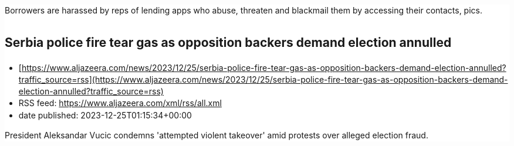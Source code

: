 Borrowers are harassed by reps of lending apps who abuse, threaten and blackmail them by accessing their contacts, pics.

## Serbia police fire tear gas as opposition backers demand election annulled
 - [https://www.aljazeera.com/news/2023/12/25/serbia-police-fire-tear-gas-as-opposition-backers-demand-election-annulled?traffic_source=rss](https://www.aljazeera.com/news/2023/12/25/serbia-police-fire-tear-gas-as-opposition-backers-demand-election-annulled?traffic_source=rss)
 - RSS feed: https://www.aljazeera.com/xml/rss/all.xml
 - date published: 2023-12-25T01:15:34+00:00

President Aleksandar Vucic condemns &#039;attempted violent takeover&#039; amid protests over alleged election fraud.

